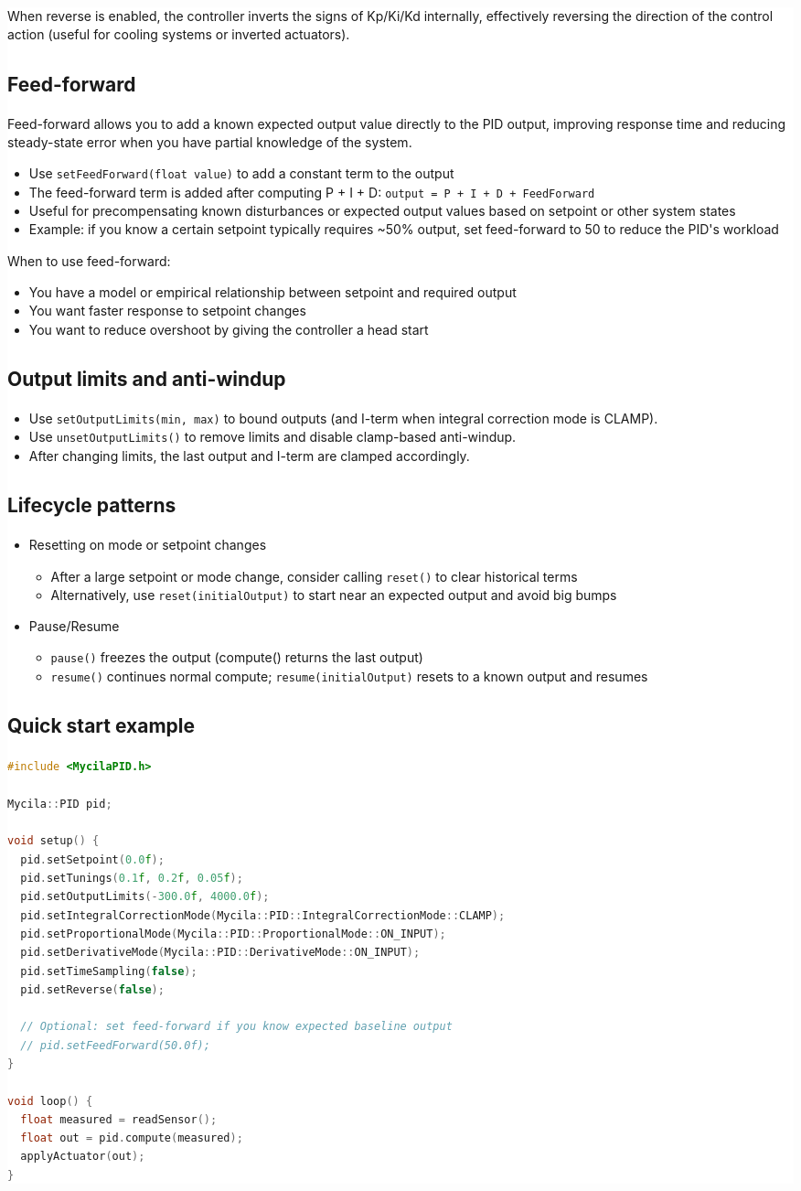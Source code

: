 When reverse is enabled, the controller inverts the signs of Kp/Ki/Kd internally, effectively reversing the direction of the control action (useful for cooling systems or inverted actuators).

## Feed-forward

Feed-forward allows you to add a known expected output value directly to the PID output, improving response time and reducing steady-state error when you have partial knowledge of the system.

- Use `setFeedForward(float value)` to add a constant term to the output
- The feed-forward term is added after computing P + I + D: `output = P + I + D + FeedForward`
- Useful for precompensating known disturbances or expected output values based on setpoint or other system states
- Example: if you know a certain setpoint typically requires ~50% output, set feed-forward to 50 to reduce the PID's workload

When to use feed-forward:

- You have a model or empirical relationship between setpoint and required output
- You want faster response to setpoint changes
- You want to reduce overshoot by giving the controller a head start

## Output limits and anti-windup

- Use `setOutputLimits(min, max)` to bound outputs (and I-term when integral correction mode is CLAMP).
- Use `unsetOutputLimits()` to remove limits and disable clamp-based anti-windup.
- After changing limits, the last output and I-term are clamped accordingly.

## Lifecycle patterns

- Resetting on mode or setpoint changes

  - After a large setpoint or mode change, consider calling `reset()` to clear historical terms
  - Alternatively, use `reset(initialOutput)` to start near an expected output and avoid big bumps

- Pause/Resume
  - `pause()` freezes the output (compute() returns the last output)
  - `resume()` continues normal compute; `resume(initialOutput)` resets to a known output and resumes

## Quick start example

```cpp
#include <MycilaPID.h>

Mycila::PID pid;

void setup() {
  pid.setSetpoint(0.0f);
  pid.setTunings(0.1f, 0.2f, 0.05f);
  pid.setOutputLimits(-300.0f, 4000.0f);
  pid.setIntegralCorrectionMode(Mycila::PID::IntegralCorrectionMode::CLAMP);
  pid.setProportionalMode(Mycila::PID::ProportionalMode::ON_INPUT);
  pid.setDerivativeMode(Mycila::PID::DerivativeMode::ON_INPUT);
  pid.setTimeSampling(false);
  pid.setReverse(false);

  // Optional: set feed-forward if you know expected baseline output
  // pid.setFeedForward(50.0f);
}

void loop() {
  float measured = readSensor();
  float out = pid.compute(measured);
  applyActuator(out);
}
```